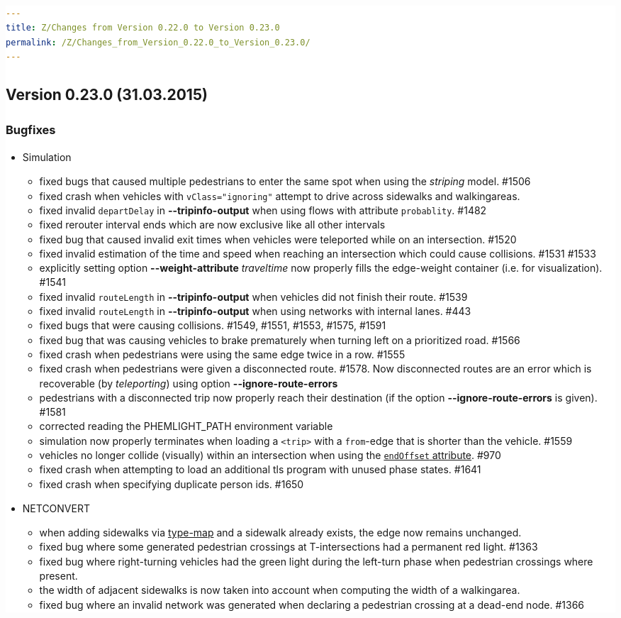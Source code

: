 ```yaml
---
title: Z/Changes from Version 0.22.0 to Version 0.23.0
permalink: /Z/Changes_from_Version_0.22.0_to_Version_0.23.0/
---
```


## Version 0.23.0 (31.03.2015)

### Bugfixes

- Simulation
  - fixed bugs that caused multiple pedestrians to enter the same
    spot when using the *striping* model. #1506
  - fixed crash when vehicles with `vClass="ignoring"` attempt to drive across
    sidewalks and walkingareas.
  - fixed invalid `departDelay` in **--tripinfo-output** when using flows with attribute `probablity`. #1482
  - fixed rerouter interval ends which are now exclusive like all
    other intervals
  - fixed bug that caused invalid exit times when vehicles were
    teleported while on an intersection. #1520
  - fixed invalid estimation of the time and speed when reaching an
    intersection which could cause collisions. #1531 #1533
  - explicitly setting option **--weight-attribute** *traveltime* now properly fills the
    edge-weight container (i.e. for visualization). #1541
  - fixed invalid `routeLength` in **--tripinfo-output** when vehicles did not finish their route. #1539
  - fixed invalid `routeLength` in **--tripinfo-output** when using networks with internal lanes. #443
  - fixed bugs that were causing collisions. #1549, #1551, #1553, #1575, #1591
  - fixed bug that was causing vehicles to brake prematurely when
    turning left on a prioritized road. #1566
  - fixed crash when pedestrians were using the same edge twice in a
    row. #1555
  - fixed crash when pedestrians were given a disconnected route. #1578.
    Now disconnected routes are an error which is recoverable (by
    *teleporting*) using option **--ignore-route-errors**
  - pedestrians with a disconnected trip now properly reach their
    destination (if the option **--ignore-route-errors** is given). #1581
  - corrected reading the PHEMLIGHT_PATH environment variable
  - simulation now properly terminates when loading a `<trip>` with a `from`-edge
    that is shorter than the vehicle. #1559
  - vehicles no longer collide (visually) within an intersection
    when using the
    [`endOffset` attribute](../Networks/PlainXML.md#edge_descriptions). #970
  - fixed crash when attempting to load an additional tls program
    with unused phase states. #1641
  - fixed crash when specifying duplicate person ids. #1650

- NETCONVERT
  - when adding sidewalks via
    [type-map](../SUMO_edge_type_file.md) and a sidewalk
    already exists, the edge now remains unchanged.
  - fixed bug where some generated pedestrian crossings at
    T-intersections had a permanent red light. #1363
  - fixed bug where right-turning vehicles had the green light
    during the left-turn phase when pedestrian crossings where
    present.
  - the width of adjacent sidewalks is now taken into account when
    computing the width of a walkingarea.
  - fixed bug where an invalid network was generated when declaring
    a pedestrian crossing at a dead-end node. #1366
